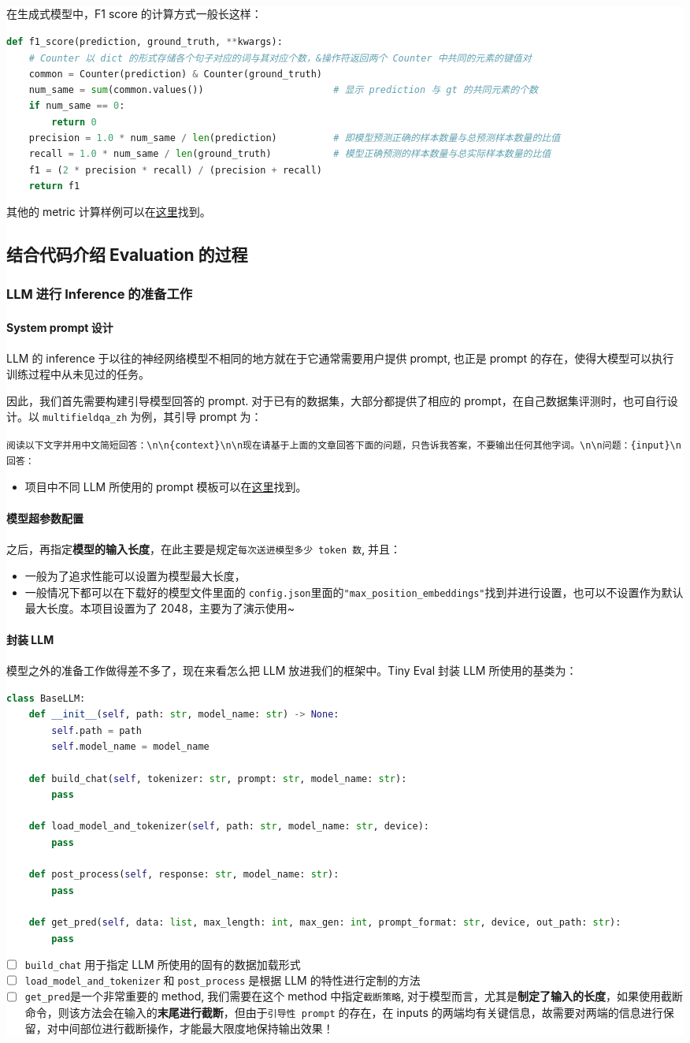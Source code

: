 
在生成式模型中，F1 score 的计算方式一般长这样：
```python
def f1_score(prediction, ground_truth, **kwargs):
    # Counter 以 dict 的形式存储各个句子对应的词与其对应个数，&操作符返回两个 Counter 中共同的元素的键值对
    common = Counter(prediction) & Counter(ground_truth)  
    num_same = sum(common.values())                       # 显示 prediction 与 gt 的共同元素的个数
    if num_same == 0:
        return 0
    precision = 1.0 * num_same / len(prediction)          # 即模型预测正确的样本数量与总预测样本数量的比值
    recall = 1.0 * num_same / len(ground_truth)           # 模型正确预测的样本数量与总实际样本数量的比值
    f1 = (2 * precision * recall) / (precision + recall)
    return f1
```

其他的 metric 计算样例可以在[这里](https://github.com/datawhalechina/tiny-universe/blob/main/content/TinyEval/Eval/metrics.py)找到。


## 结合代码介绍 Evaluation 的过程 

### LLM 进行 Inference 的准备工作
#### System prompt 设计
LLM 的 inference 于以往的神经网络模型不相同的地方就在于它通常需要用户提供 prompt, 也正是 prompt 的存在，使得大模型可以执行训练过程中从未见过的任务。

因此，我们首先需要构建引导模型回答的 prompt. 对于已有的数据集，大部分都提供了相应的 prompt，在自己数据集评测时，也可自行设计。以 `multifieldqa_zh` 为例，其引导 prompt 为：
```txt
阅读以下文字并用中文简短回答：\n\n{context}\n\n现在请基于上面的文章回答下面的问题，只告诉我答案，不要输出任何其他字词。\n\n问题：{input}\n回答：
```
- 项目中不同 LLM 所使用的 prompt 模板可以在[这里](https://github.com/datawhalechina/tiny-universe/blob/main/content/TinyEval/Eval/config/dataset2prompt.json)找到。


#### 模型超参数配置
之后，再指定**模型的输入长度**，在此主要是规定`每次送进模型多少 token 数`, 并且：
- 一般为了追求性能可以设置为模型最大长度，
- 一般情况下都可以在下载好的模型文件里面的 `config.json`里面的`"max_position_embeddings"`找到并进行设置，也可以不设置作为默认最大长度。本项目设置为了 2048，主要为了演示使用~

#### 封装 LLM
模型之外的准备工作做得差不多了，现在来看怎么把 LLM 放进我们的框架中。Tiny Eval 封装 LLM 所使用的基类为：
```python
class BaseLLM:
    def __init__(self, path: str, model_name: str) -> None:
        self.path = path
        self.model_name = model_name

    def build_chat(self, tokenizer: str, prompt: str, model_name: str):
        pass

    def load_model_and_tokenizer(self, path: str, model_name: str, device):
        pass

    def post_process(self, response: str, model_name: str):
        pass

    def get_pred(self, data: list, max_length: int, max_gen: int, prompt_format: str, device, out_path: str):
        pass
```
- [ ] `build_chat` 用于指定 LLM 所使用的固有的数据加载形式
- [ ] `load_model_and_tokenizer` 和 `post_process` 是根据 LLM 的特性进行定制的方法
- [ ] `get_pred`是一个非常重要的 method, 我们需要在这个 method 中指定`截断策略`, 对于模型而言，尤其是**制定了输入的长度**，如果使用截断命令，则该方法会在输入的**末尾进行截断**，但由于`引导性 prompt` 的存在，在 inputs 的两端均有关键信息，故需要对两端的信息进行保留，对中间部位进行截断操作，才能最大限度地保持输出效果！